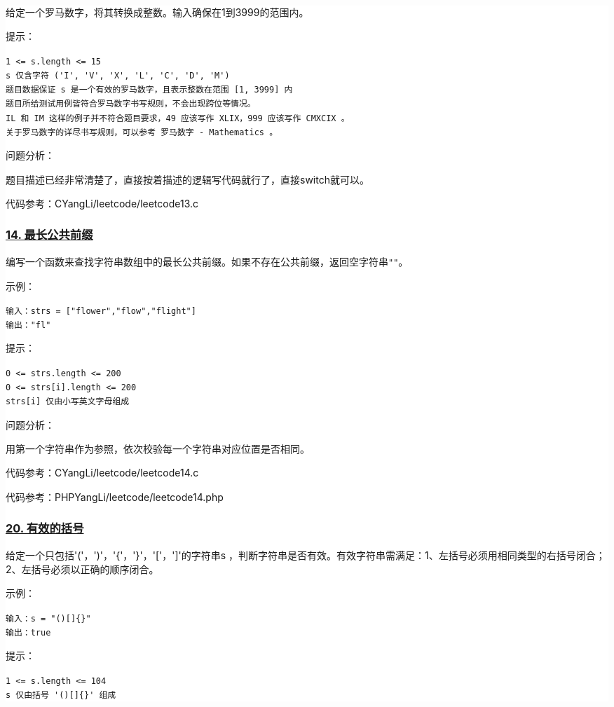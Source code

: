 给定一个罗马数字，将其转换成整数。输入确保在1到3999的范围内。

提示：

    1 <= s.length <= 15
    s 仅含字符 ('I', 'V', 'X', 'L', 'C', 'D', 'M')
    题目数据保证 s 是一个有效的罗马数字，且表示整数在范围 [1, 3999] 内
    题目所给测试用例皆符合罗马数字书写规则，不会出现跨位等情况。
    IL 和 IM 这样的例子并不符合题目要求，49 应该写作 XLIX，999 应该写作 CMXCIX 。
    关于罗马数字的详尽书写规则，可以参考 罗马数字 - Mathematics 。

问题分析：

题目描述已经非常清楚了，直接按着描述的逻辑写代码就行了，直接switch就可以。

代码参考：CYangLi/leetcode/leetcode13.c

### [14. 最长公共前缀](https://leetcode-cn.com/problems/longest-common-prefix/)

编写一个函数来查找字符串数组中的最长公共前缀。如果不存在公共前缀，返回空字符串`""`。

示例：

```
输入：strs = ["flower","flow","flight"]
输出："fl"
```

提示：

    0 <= strs.length <= 200
    0 <= strs[i].length <= 200
    strs[i] 仅由小写英文字母组成

问题分析：

用第一个字符串作为参照，依次校验每一个字符串对应位置是否相同。

代码参考：CYangLi/leetcode/leetcode14.c

代码参考：PHPYangLi/leetcode/leetcode14.php

### [20. 有效的括号](https://leetcode-cn.com/problems/valid-parentheses/)

给定一个只包括'('，')'，'{'，'}'，'['，']'的字符串s ，判断字符串是否有效。有效字符串需满足：1、左括号必须用相同类型的右括号闭合；2、左括号必须以正确的顺序闭合。

示例：

```
输入：s = "()[]{}"
输出：true
```

提示：

```
1 <= s.length <= 104
s 仅由括号 '()[]{}' 组成
```
